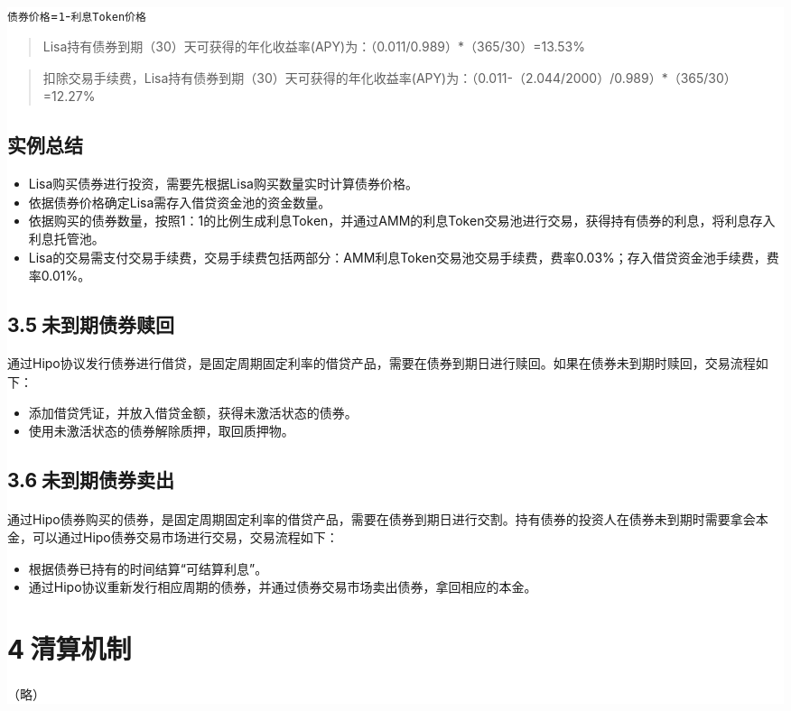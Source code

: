 ```债券价格```=```1```-```利息Token价格```  


> Lisa持有债券到期（30）天可获得的年化收益率(APY)为：（0.011/0.989）*（365/30）=13.53%  


> 扣除交易手续费，Lisa持有债券到期（30）天可获得的年化收益率(APY)为：（0.011-（2.044/2000）/0.989）*（365/30）=12.27%  



## 实例总结
* Lisa购买债券进行投资，需要先根据Lisa购买数量实时计算债券价格。
* 依据债券价格确定Lisa需存入借贷资金池的资金数量。
* 依据购买的债券数量，按照1：1的比例生成利息Token，并通过AMM的利息Token交易池进行交易，获得持有债券的利息，将利息存入利息托管池。
* Lisa的交易需支付交易手续费，交易手续费包括两部分：AMM利息Token交易池交易手续费，费率0.03%；存入借贷资金池手续费，费率0.01%。


## 3.5 未到期债券赎回
通过Hipo协议发行债券进行借贷，是固定周期固定利率的借贷产品，需要在债券到期日进行赎回。如果在债券未到期时赎回，交易流程如下：
* 添加借贷凭证，并放入借贷金额，获得未激活状态的债券。
* 使用未激活状态的债券解除质押，取回质押物。

## 3.6 未到期债券卖出
通过Hipo债券购买的债券，是固定周期固定利率的借贷产品，需要在债券到期日进行交割。持有债券的投资人在债券未到期时需要拿会本金，可以通过Hipo债券交易市场进行交易，交易流程如下：
* 根据债券已持有的时间结算“可结算利息”。
* 通过Hipo协议重新发行相应周期的债券，并通过债券交易市场卖出债券，拿回相应的本金。

# 4 清算机制
（略）
